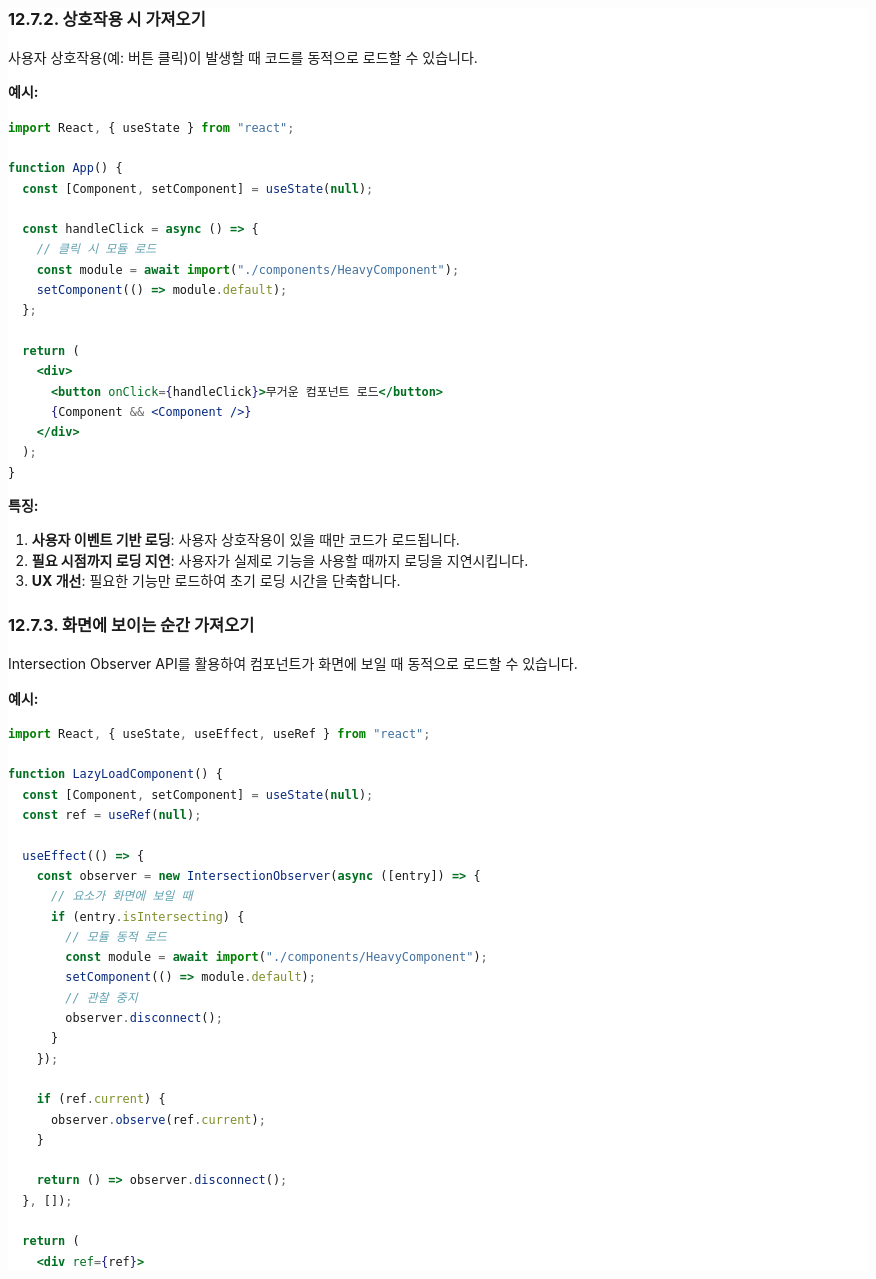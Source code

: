 ### 12.7.2. 상호작용 시 가져오기

사용자 상호작용(예: 버튼 클릭)이 발생할 때 코드를 동적으로 로드할 수 있습니다.

**예시:**

```jsx
import React, { useState } from "react";

function App() {
  const [Component, setComponent] = useState(null);

  const handleClick = async () => {
    // 클릭 시 모듈 로드
    const module = await import("./components/HeavyComponent");
    setComponent(() => module.default);
  };

  return (
    <div>
      <button onClick={handleClick}>무거운 컴포넌트 로드</button>
      {Component && <Component />}
    </div>
  );
}
```

**특징:**

1. **사용자 이벤트 기반 로딩**: 사용자 상호작용이 있을 때만 코드가 로드됩니다.
2. **필요 시점까지 로딩 지연**: 사용자가 실제로 기능을 사용할 때까지 로딩을 지연시킵니다.
3. **UX 개선**: 필요한 기능만 로드하여 초기 로딩 시간을 단축합니다.

### 12.7.3. 화면에 보이는 순간 가져오기

Intersection Observer API를 활용하여 컴포넌트가 화면에 보일 때 동적으로 로드할 수 있습니다.

**예시:**

```jsx
import React, { useState, useEffect, useRef } from "react";

function LazyLoadComponent() {
  const [Component, setComponent] = useState(null);
  const ref = useRef(null);

  useEffect(() => {
    const observer = new IntersectionObserver(async ([entry]) => {
      // 요소가 화면에 보일 때
      if (entry.isIntersecting) {
        // 모듈 동적 로드
        const module = await import("./components/HeavyComponent");
        setComponent(() => module.default);
        // 관찰 중지
        observer.disconnect();
      }
    });

    if (ref.current) {
      observer.observe(ref.current);
    }

    return () => observer.disconnect();
  }, []);

  return (
    <div ref={ref}>
```